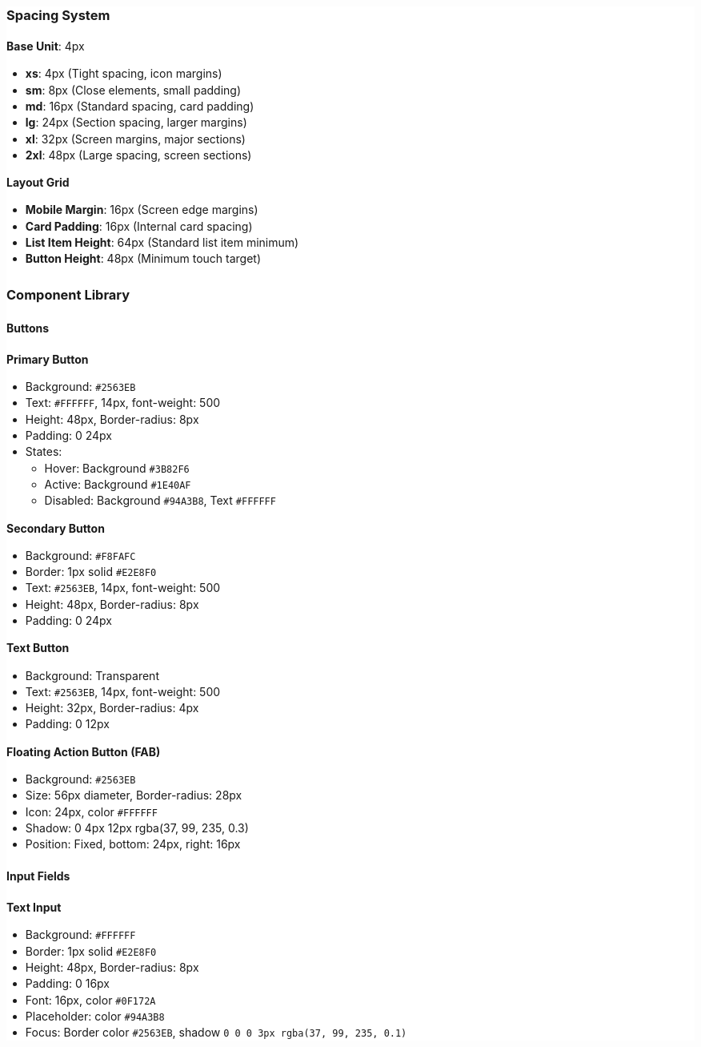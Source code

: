 ### Spacing System

**Base Unit**: 4px
- **xs**: 4px (Tight spacing, icon margins)
- **sm**: 8px (Close elements, small padding)
- **md**: 16px (Standard spacing, card padding)
- **lg**: 24px (Section spacing, larger margins)
- **xl**: 32px (Screen margins, major sections)
- **2xl**: 48px (Large spacing, screen sections)

**Layout Grid**
- **Mobile Margin**: 16px (Screen edge margins)
- **Card Padding**: 16px (Internal card spacing)
- **List Item Height**: 64px (Standard list item minimum)
- **Button Height**: 48px (Minimum touch target)

### Component Library

#### Buttons

**Primary Button**
- Background: `#2563EB`
- Text: `#FFFFFF`, 14px, font-weight: 500
- Height: 48px, Border-radius: 8px
- Padding: 0 24px
- States:
  - Hover: Background `#3B82F6`
  - Active: Background `#1E40AF`
  - Disabled: Background `#94A3B8`, Text `#FFFFFF`

**Secondary Button**
- Background: `#F8FAFC`
- Border: 1px solid `#E2E8F0`
- Text: `#2563EB`, 14px, font-weight: 500
- Height: 48px, Border-radius: 8px
- Padding: 0 24px

**Text Button**
- Background: Transparent
- Text: `#2563EB`, 14px, font-weight: 500
- Height: 32px, Border-radius: 4px
- Padding: 0 12px

**Floating Action Button (FAB)**
- Background: `#2563EB`
- Size: 56px diameter, Border-radius: 28px
- Icon: 24px, color `#FFFFFF`
- Shadow: 0 4px 12px rgba(37, 99, 235, 0.3)
- Position: Fixed, bottom: 24px, right: 16px

#### Input Fields

**Text Input**
- Background: `#FFFFFF`
- Border: 1px solid `#E2E8F0`
- Height: 48px, Border-radius: 8px
- Padding: 0 16px
- Font: 16px, color `#0F172A`
- Placeholder: color `#94A3B8`
- Focus: Border color `#2563EB`, shadow `0 0 0 3px rgba(37, 99, 235, 0.1)`

